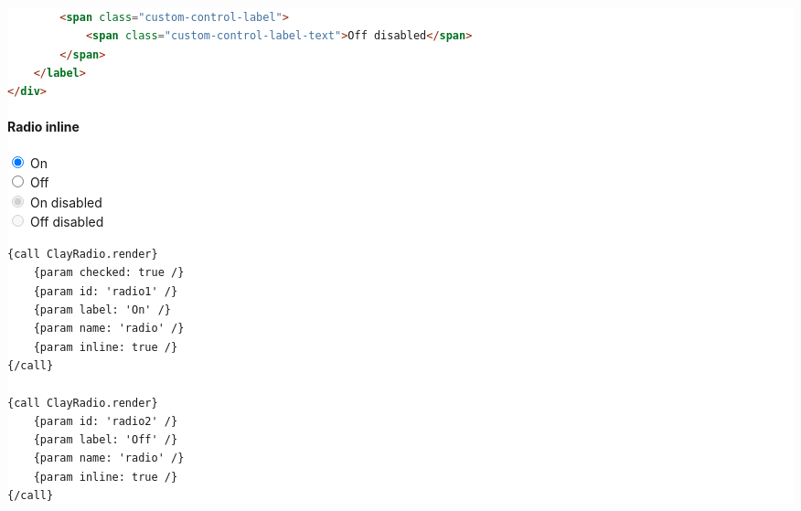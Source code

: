 ```html
		<span class="custom-control-label">
			<span class="custom-control-label-text">Off disabled</span>
		</span>
	</label>
</div>
```

</article>

<article id="radio-inline">

#### Radio inline

<div class="sheet">
	<div class="form-group">
		<div class="custom-control custom-radio custom-control-inline">
			<label>
				<input checked class="custom-control-input" id="radio1" name="radio2" type="radio">
				<span class="custom-control-label">
					<span class="custom-control-label-text">On</span>
				</span>
			</label>
		</div>
		<div class="custom-control custom-radio custom-control-inline">
			<label>
				<input class="custom-control-input" id="radio2" name="radio2" type="radio">
				<span class="custom-control-label">
					<span class="custom-control-label-text">Off</span>
				</span>
			</label>
		</div>
		<div class="custom-control custom-radio custom-control-inline">
			<label>
				<input checked disabled class="custom-control-input" id="radio3" name="radio3" type="radio">
				<span class="custom-control-label">
					<span class="custom-control-label-text">On disabled</span>
				</span>
			</label>
		</div>
		<div class="custom-control custom-radio custom-control-inline">
			<label>
				<input class="custom-control-input" disabled id="radio3" name="radio3" type="radio">
				<span class="custom-control-label">
					<span class="custom-control-label-text">Off disabled</span>
				</span>
			</label>
		</div>
	</div>
</div>

```soy
{call ClayRadio.render}
	{param checked: true /}
	{param id: 'radio1' /}
	{param label: 'On' /}
	{param name: 'radio' /}
	{param inline: true /}
{/call}

{call ClayRadio.render}
	{param id: 'radio2' /}
	{param label: 'Off' /}
	{param name: 'radio' /}
	{param inline: true /}
{/call}
```